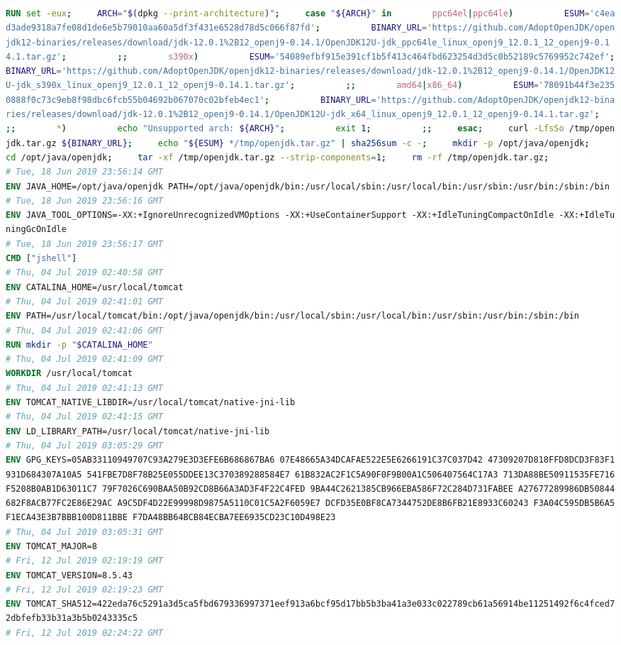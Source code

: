 ```dockerfile
RUN set -eux;     ARCH="$(dpkg --print-architecture)";     case "${ARCH}" in        ppc64el|ppc64le)          ESUM='c4ead3ade9318a7fe08d1de6e5b79010aa60a5df3f431e6528d78d5c066f87fd';          BINARY_URL='https://github.com/AdoptOpenJDK/openjdk12-binaries/releases/download/jdk-12.0.1%2B12_openj9-0.14.1/OpenJDK12U-jdk_ppc64le_linux_openj9_12.0.1_12_openj9-0.14.1.tar.gz';          ;;        s390x)          ESUM='54089efbf915e391cf1b5f413c464fbd623254d3d5c0b52189c5769952c742ef';          BINARY_URL='https://github.com/AdoptOpenJDK/openjdk12-binaries/releases/download/jdk-12.0.1%2B12_openj9-0.14.1/OpenJDK12U-jdk_s390x_linux_openj9_12.0.1_12_openj9-0.14.1.tar.gz';          ;;        amd64|x86_64)          ESUM='78091b44f3e2350888f0c73c9eb8f98dbc6fcb55b04692b067070c02bfeb4ec1';          BINARY_URL='https://github.com/AdoptOpenJDK/openjdk12-binaries/releases/download/jdk-12.0.1%2B12_openj9-0.14.1/OpenJDK12U-jdk_x64_linux_openj9_12.0.1_12_openj9-0.14.1.tar.gz';          ;;        *)          echo "Unsupported arch: ${ARCH}";          exit 1;          ;;     esac;     curl -LfsSo /tmp/openjdk.tar.gz ${BINARY_URL};     echo "${ESUM} */tmp/openjdk.tar.gz" | sha256sum -c -;     mkdir -p /opt/java/openjdk;     cd /opt/java/openjdk;     tar -xf /tmp/openjdk.tar.gz --strip-components=1;     rm -rf /tmp/openjdk.tar.gz;
# Tue, 18 Jun 2019 23:56:14 GMT
ENV JAVA_HOME=/opt/java/openjdk PATH=/opt/java/openjdk/bin:/usr/local/sbin:/usr/local/bin:/usr/sbin:/usr/bin:/sbin:/bin
# Tue, 18 Jun 2019 23:56:16 GMT
ENV JAVA_TOOL_OPTIONS=-XX:+IgnoreUnrecognizedVMOptions -XX:+UseContainerSupport -XX:+IdleTuningCompactOnIdle -XX:+IdleTuningGcOnIdle
# Tue, 18 Jun 2019 23:56:17 GMT
CMD ["jshell"]
# Thu, 04 Jul 2019 02:40:58 GMT
ENV CATALINA_HOME=/usr/local/tomcat
# Thu, 04 Jul 2019 02:41:01 GMT
ENV PATH=/usr/local/tomcat/bin:/opt/java/openjdk/bin:/usr/local/sbin:/usr/local/bin:/usr/sbin:/usr/bin:/sbin:/bin
# Thu, 04 Jul 2019 02:41:06 GMT
RUN mkdir -p "$CATALINA_HOME"
# Thu, 04 Jul 2019 02:41:09 GMT
WORKDIR /usr/local/tomcat
# Thu, 04 Jul 2019 02:41:13 GMT
ENV TOMCAT_NATIVE_LIBDIR=/usr/local/tomcat/native-jni-lib
# Thu, 04 Jul 2019 02:41:15 GMT
ENV LD_LIBRARY_PATH=/usr/local/tomcat/native-jni-lib
# Thu, 04 Jul 2019 03:05:29 GMT
ENV GPG_KEYS=05AB33110949707C93A279E3D3EFE6B686867BA6 07E48665A34DCAFAE522E5E6266191C37C037D42 47309207D818FFD8DCD3F83F1931D684307A10A5 541FBE7D8F78B25E055DDEE13C370389288584E7 61B832AC2F1C5A90F0F9B00A1C506407564C17A3 713DA88BE50911535FE716F5208B0AB1D63011C7 79F7026C690BAA50B92CD8B66A3AD3F4F22C4FED 9BA44C2621385CB966EBA586F72C284D731FABEE A27677289986DB50844682F8ACB77FC2E86E29AC A9C5DF4D22E99998D9875A5110C01C5A2F6059E7 DCFD35E0BF8CA7344752DE8B6FB21E8933C60243 F3A04C595DB5B6A5F1ECA43E3B7BBB100D811BBE F7DA48BB64BCB84ECBA7EE6935CD23C10D498E23
# Thu, 04 Jul 2019 03:05:31 GMT
ENV TOMCAT_MAJOR=8
# Fri, 12 Jul 2019 02:19:19 GMT
ENV TOMCAT_VERSION=8.5.43
# Fri, 12 Jul 2019 02:19:23 GMT
ENV TOMCAT_SHA512=422eda76c5291a3d5ca5fbd679336997371eef913a6bcf95d17bb5b3ba41a3e033c022789cb61a56914be11251492f6c4fced72dbfefb33b31a3b5b0243335c5
# Fri, 12 Jul 2019 02:24:22 GMT
```